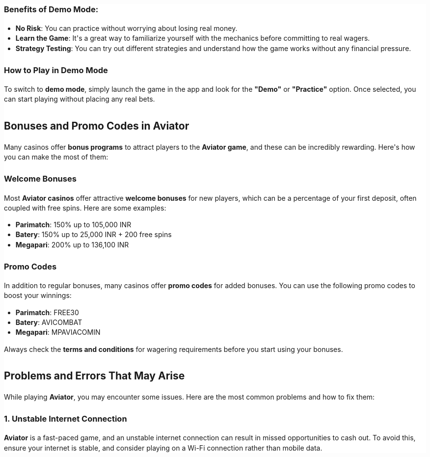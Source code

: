 ### Benefits of Demo Mode:

-   **No Risk**: You can practice without worrying about losing real
    money.
-   **Learn the Game**: It's a great way to familiarize yourself with
    the mechanics before committing to real wagers.
-   **Strategy Testing**: You can try out different strategies and
    understand how the game works without any financial pressure.

### How to Play in Demo Mode

To switch to **demo mode**, simply launch the game in the app and look
for the **"Demo"** or **"Practice"** option. Once selected, you can
start playing without placing any real bets.

## Bonuses and Promo Codes in Aviator

Many casinos offer **bonus programs** to attract players to the
**Aviator game**, and these can be incredibly rewarding. Here's how you
can make the most of them:

### Welcome Bonuses

Most **Aviator casinos** offer attractive **welcome bonuses** for new
players, which can be a percentage of your first deposit, often coupled
with free spins. Here are some examples:

-   **Parimatch**: 150% up to 105,000 INR
-   **Batery**: 150% up to 25,000 INR + 200 free spins
-   **Megapari**: 200% up to 136,100 INR

### Promo Codes

In addition to regular bonuses, many casinos offer **promo codes** for
added bonuses. You can use the following promo codes to boost your
winnings:

-   **Parimatch**: FREE30
-   **Batery**: AVICOMBAT
-   **Megapari**: MPAVIACOMIN

Always check the **terms and conditions** for wagering requirements
before you start using your bonuses.

## Problems and Errors That May Arise

While playing **Aviator**, you may encounter some issues. Here are the
most common problems and how to fix them:

### 1. Unstable Internet Connection

**Aviator** is a fast-paced game, and an unstable internet connection
can result in missed opportunities to cash out. To avoid this, ensure
your internet is stable, and consider playing on a Wi-Fi connection
rather than mobile data.
